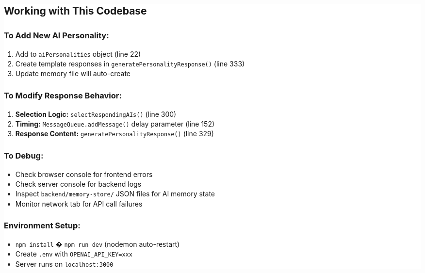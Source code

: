 ## Working with This Codebase

### To Add New AI Personality:
1. Add to `aiPersonalities` object (line 22)
2. Create template responses in `generatePersonalityResponse()` (line 333)
3. Update memory file will auto-create

### To Modify Response Behavior:
1. **Selection Logic:** `selectRespondingAIs()` (line 300)
2. **Timing:** `MessageQueue.addMessage()` delay parameter (line 152)
3. **Response Content:** `generatePersonalityResponse()` (line 329)

### To Debug:
- Check browser console for frontend errors
- Check server console for backend logs
- Inspect `backend/memory-store/` JSON files for AI memory state
- Monitor network tab for API call failures

### Environment Setup:
- `npm install` � `npm run dev` (nodemon auto-restart)
- Create `.env` with `OPENAI_API_KEY=xxx`
- Server runs on `localhost:3000`
